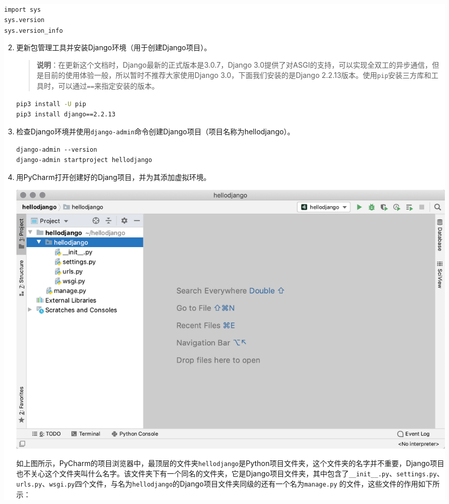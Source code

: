    ```Shell
   import sys
   sys.version
   sys.version_info
   ```
   
2. 更新包管理工具并安装Django环境（用于创建Django项目）。

   > **说明**：在更新这个文档时，Django最新的正式版本是3.0.7，Django 3.0提供了对ASGI的支持，可以实现全双工的异步通信，但是目前的使用体验一般，所以暂时不推荐大家使用Django 3.0，下面我们安装的是Django 2.2.13版本。使用`pip`安装三方库和工具时，可以通过`==`来指定安装的版本。
   
   ```Bash
   pip3 install -U pip
   pip3 install django==2.2.13
   ```
   
3. 检查Django环境并使用`django-admin`命令创建Django项目（项目名称为hellodjango）。

   ```Shell
   django-admin --version
   django-admin startproject hellodjango
   ```

4. 用PyCharm打开创建好的Djang项目，并为其添加虚拟环境。

   ![](/res/pycharm-django-project.png)

   如上图所示，PyCharm的项目浏览器中，最顶层的文件夹`hellodjango`是Python项目文件夹，这个文件夹的名字并不重要，Django项目也不关心这个文件夹叫什么名字。该文件夹下有一个同名的文件夹，它是Django项目文件夹，其中包含了`__init__.py`、`settings.py`、`urls.py`、`wsgi.py`四个文件，与名为`hellodjango`的Django项目文件夹同级的还有一个名为`manage.py` 的文件，这些文件的作用如下所示：
